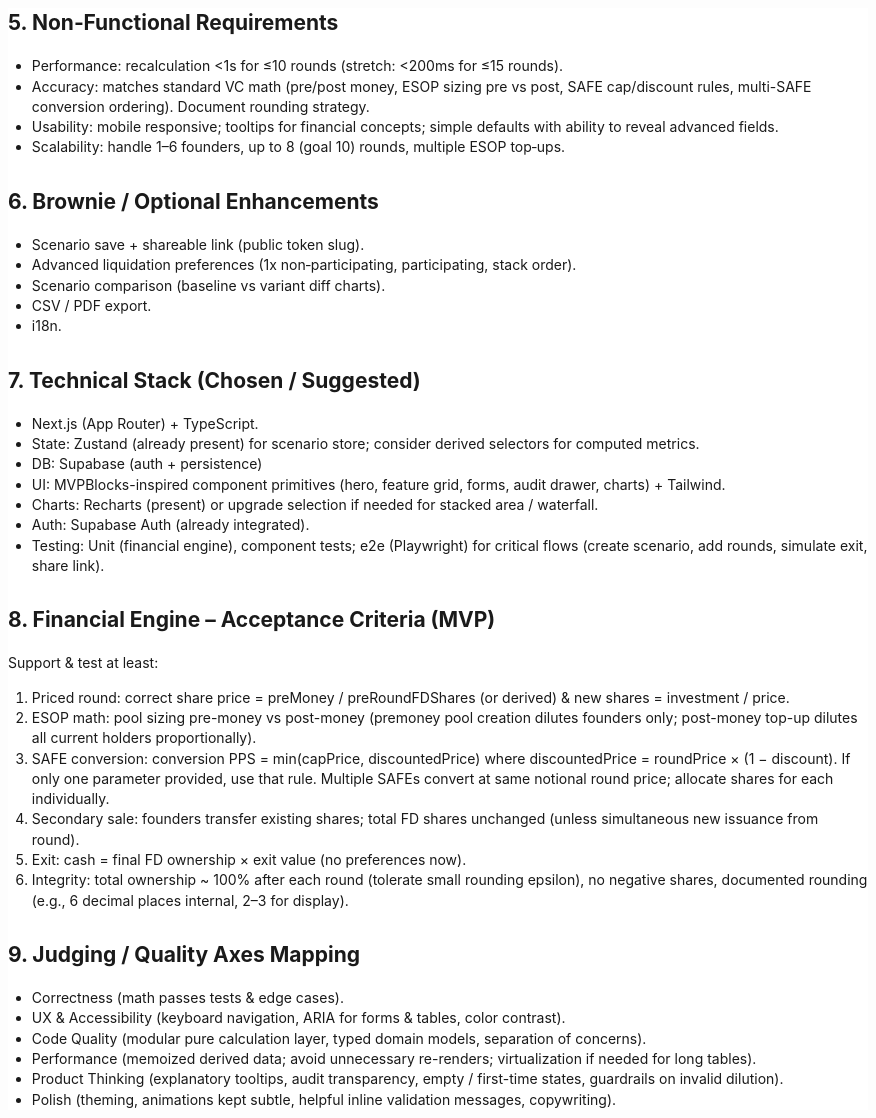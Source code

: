 ## 5. Non‑Functional Requirements
- Performance: recalculation <1s for ≤10 rounds (stretch: <200ms for ≤15 rounds).
- Accuracy: matches standard VC math (pre/post money, ESOP sizing pre vs post, SAFE cap/discount rules, multi-SAFE conversion ordering). Document rounding strategy.
- Usability: mobile responsive; tooltips for financial concepts; simple defaults with ability to reveal advanced fields.
- Scalability: handle 1–6 founders, up to 8 (goal 10) rounds, multiple ESOP top‑ups.

## 6. Brownie / Optional Enhancements
- Scenario save + shareable link (public token slug).
- Advanced liquidation preferences (1x non‑participating, participating, stack order).
- Scenario comparison (baseline vs variant diff charts).
- CSV / PDF export.
- i18n.

## 7. Technical Stack (Chosen / Suggested)
- Next.js (App Router) + TypeScript.
- State: Zustand (already present) for scenario store; consider derived selectors for computed metrics.
- DB: Supabase (auth + persistence)
- UI: MVPBlocks-inspired component primitives (hero, feature grid, forms, audit drawer, charts) + Tailwind.
- Charts: Recharts (present) or upgrade selection if needed for stacked area / waterfall.
- Auth: Supabase Auth (already integrated).
- Testing: Unit (financial engine), component tests; e2e (Playwright) for critical flows (create scenario, add rounds, simulate exit, share link).

## 8. Financial Engine – Acceptance Criteria (MVP)
Support & test at least:
1. Priced round: correct share price = preMoney / preRoundFDShares (or derived) & new shares = investment / price.
2. ESOP math: pool sizing pre-money vs post-money (premoney pool creation dilutes founders only; post-money top-up dilutes all current holders proportionally).
3. SAFE conversion: conversion PPS = min(capPrice, discountedPrice) where discountedPrice = roundPrice × (1 − discount). If only one parameter provided, use that rule. Multiple SAFEs convert at same notional round price; allocate shares for each individually.
4. Secondary sale: founders transfer existing shares; total FD shares unchanged (unless simultaneous new issuance from round).
5. Exit: cash = final FD ownership × exit value (no preferences now).
6. Integrity: total ownership ~ 100% after each round (tolerate small rounding epsilon), no negative shares, documented rounding (e.g., 6 decimal places internal, 2–3 for display).

## 9. Judging / Quality Axes Mapping
- Correctness (math passes tests & edge cases).
- UX & Accessibility (keyboard navigation, ARIA for forms & tables, color contrast).
- Code Quality (modular pure calculation layer, typed domain models, separation of concerns).
- Performance (memoized derived data; avoid unnecessary re-renders; virtualization if needed for long tables).
- Product Thinking (explanatory tooltips, audit transparency, empty / first-time states, guardrails on invalid dilution).
- Polish (theming, animations kept subtle, helpful inline validation messages, copywriting).
